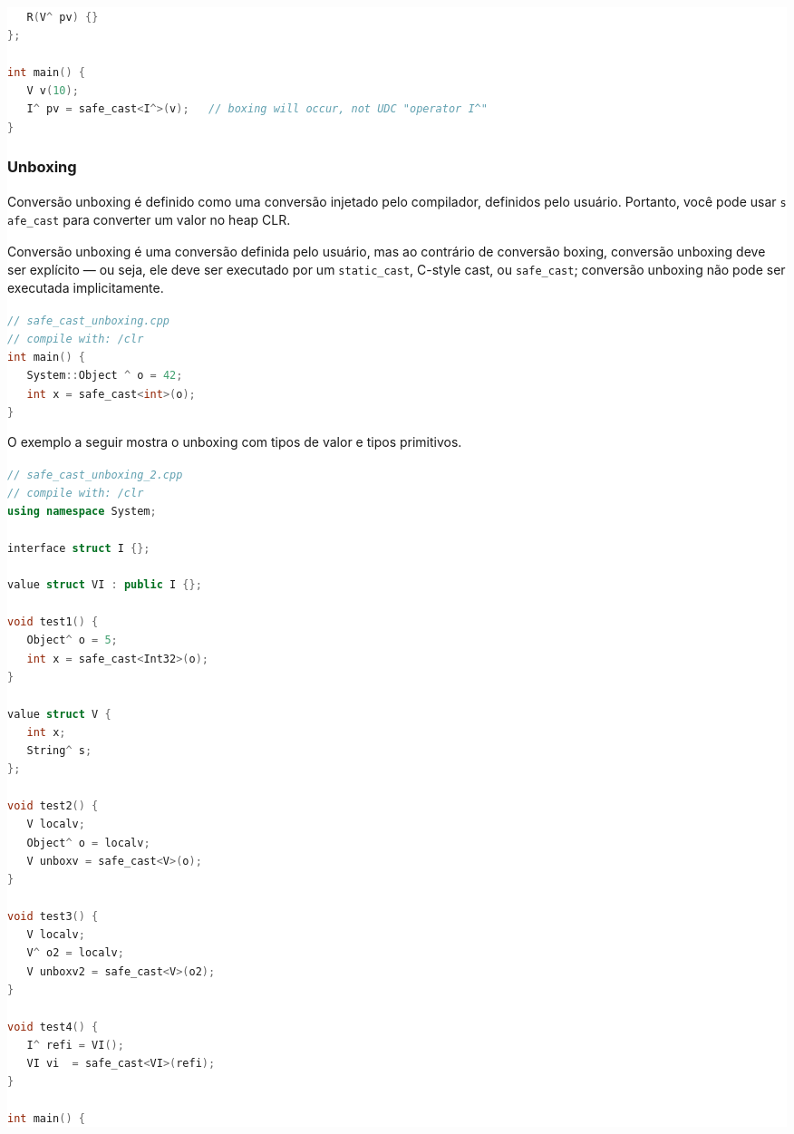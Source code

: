 ```cpp
   R(V^ pv) {}
};

int main() {
   V v(10);
   I^ pv = safe_cast<I^>(v);   // boxing will occur, not UDC "operator I^"
}
```

### <a name="unboxing"></a>Unboxing

Conversão unboxing é definido como uma conversão injetado pelo compilador, definidos pelo usuário.  Portanto, você pode usar `safe_cast` para converter um valor no heap CLR.

Conversão unboxing é uma conversão definida pelo usuário, mas ao contrário de conversão boxing, conversão unboxing deve ser explícito — ou seja, ele deve ser executado por um `static_cast`, C-style cast, ou `safe_cast`; conversão unboxing não pode ser executada implicitamente.

```cpp
// safe_cast_unboxing.cpp
// compile with: /clr
int main() {
   System::Object ^ o = 42;
   int x = safe_cast<int>(o);
}
```

O exemplo a seguir mostra o unboxing com tipos de valor e tipos primitivos.

```cpp
// safe_cast_unboxing_2.cpp
// compile with: /clr
using namespace System;

interface struct I {};

value struct VI : public I {};

void test1() {
   Object^ o = 5;
   int x = safe_cast<Int32>(o);
}

value struct V {
   int x;
   String^ s;
};

void test2() {
   V localv;
   Object^ o = localv;
   V unboxv = safe_cast<V>(o);
}

void test3() {
   V localv;
   V^ o2 = localv;
   V unboxv2 = safe_cast<V>(o2);
}

void test4() {
   I^ refi = VI();
   VI vi  = safe_cast<VI>(refi);
}

int main() {
```